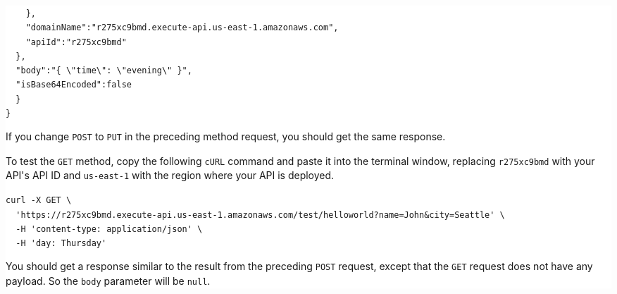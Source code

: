 ```
    },
    "domainName":"r275xc9bmd.execute-api.us-east-1.amazonaws.com",
    "apiId":"r275xc9bmd"
  },
  "body":"{ \"time\": \"evening\" }",
  "isBase64Encoded":false
  }
}
```

If you change `POST` to `PUT` in the preceding method request, you should get the same response\.

To test the `GET` method, copy the following `cURL` command and paste it into the terminal window, replacing `r275xc9bmd` with your API's API ID and `us-east-1` with the region where your API is deployed\.

```
curl -X GET \
  'https://r275xc9bmd.execute-api.us-east-1.amazonaws.com/test/helloworld?name=John&city=Seattle' \
  -H 'content-type: application/json' \
  -H 'day: Thursday'
```

You should get a response similar to the result from the preceding `POST` request, except that the `GET` request does not have any payload\. So the `body` parameter will be `null`\. 